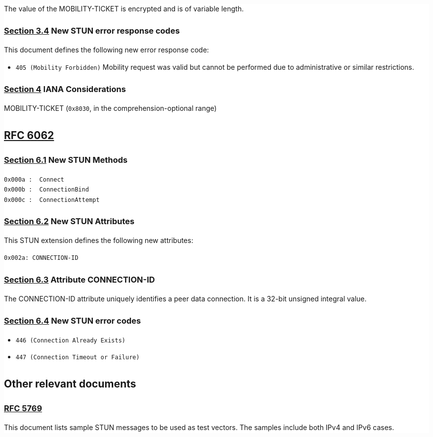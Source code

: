 The value of the MOBILITY-TICKET is encrypted and is of variable length.

### [Section 3.4](https://datatracker.ietf.org/doc/html/rfc8016#section-3.4) New STUN error response codes

This document defines the following new error response code:

 - `405 (Mobility Forbidden)` Mobility request was valid but cannot be performed due to administrative or similar restrictions.

### [Section 4](https://datatracker.ietf.org/doc/html/rfc8016#section-4) IANA Considerations

MOBILITY-TICKET (`0x8030`, in the comprehension-optional range)

## [RFC 6062](https://datatracker.ietf.org/doc/html/rfc6062#section-6.1)

### [Section 6.1](https://datatracker.ietf.org/doc/html/rfc6062#section-6.1) New STUN Methods

```text
0x000a :  Connect
0x000b :  ConnectionBind
0x000c :  ConnectionAttempt
```

### [Section 6.2](https://datatracker.ietf.org/doc/html/rfc6062#section-6.2) New STUN Attributes
This STUN extension defines the following new attributes:

```text
0x002a: CONNECTION-ID
```

### [Section 6.3](https://datatracker.ietf.org/doc/html/rfc6062#section-6.2.1) Attribute CONNECTION-ID

The CONNECTION-ID attribute uniquely identifies a peer data
connection.  It is a 32-bit unsigned integral value.

### [Section 6.4](https://datatracker.ietf.org/doc/html/rfc6062#section-6.3) New STUN error codes

 - `446 (Connection Already Exists)`


 - `447 (Connection Timeout or Failure)`

## Other relevant documents

### [RFC 5769](https://datatracker.ietf.org/doc/html/rfc5769)

This document lists sample STUN messages to be used as test vectors.
The samples include both IPv4 and IPv6 cases.

